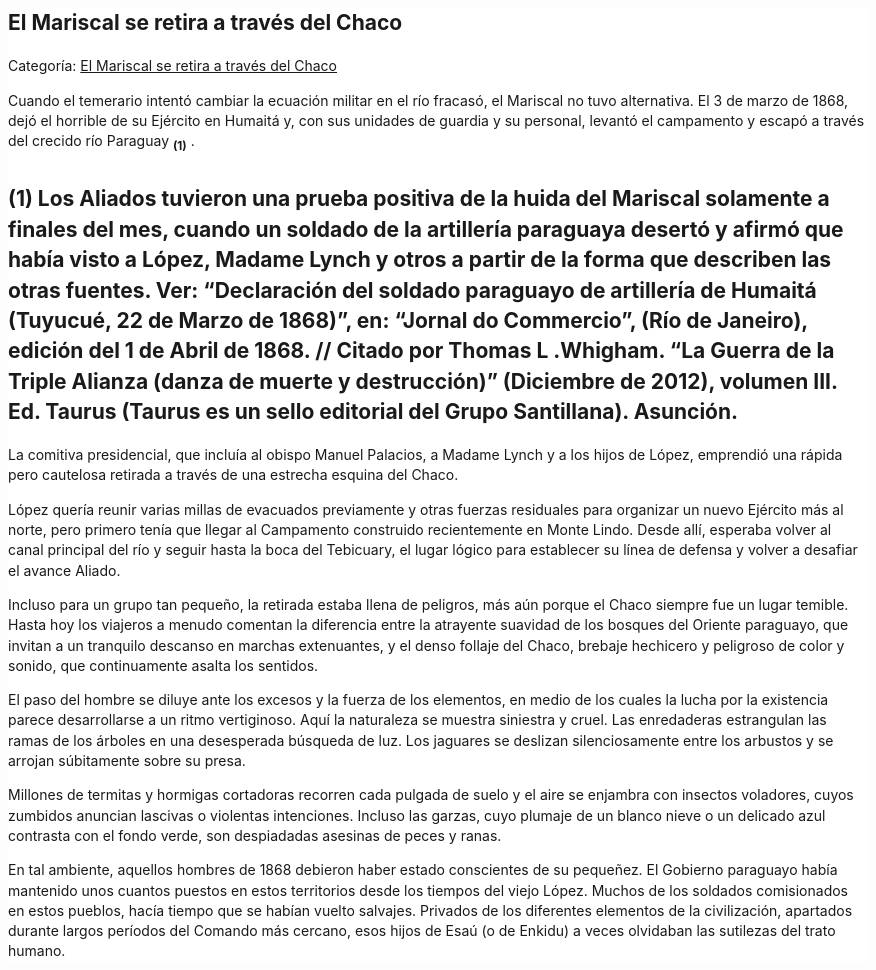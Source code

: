 ## El Mariscal se retira a través del Chaco

Categoría: [El Mariscal se retira a través del Chaco](http://descubrircorrientes.com.ar/2012/index.php/4769-corrientes-en-la-familia-argentina-1870-a-la-actualidad/hegemonia-antimitrista-en-la-politica-correntina-1869-1877/mitre-despeja-el-camino/el-mariscal-se-retira-a-traves-del-chaco)

Cuando el temerario intentó cambiar la ecuación militar en el río fracasó, el Mariscal no tuvo alternativa. El 3 de marzo de 1868, dejó el horrible de su Ejército en Humaitá y, con sus unidades de guardia y su personal, levantó el campamento y escapó a través del crecido río Paraguay <sub><strong><span><span>(1)</span></span></strong></sub> .

## **(1) Los Aliados tuvieron una prueba positiva de la huida del Mariscal solamente a finales del mes, cuando un soldado de la artillería paraguaya desertó y afirmó que había visto a López, Madame Lynch y otros a partir de la forma que describen las otras fuentes. Ver: “Declaración del soldado paraguayo de artillería de Humaitá (Tuyucué, 22 de Marzo de 1868)”, en: “Jornal do Commercio”, (Río de Janeiro), edición del 1 de Abril de 1868. // Citado por Thomas L .Whigham. “La Guerra de la Triple Alianza (danza de muerte y destrucción)” (Diciembre de 2012), volumen III. Ed. Taurus (Taurus es un sello editorial del Grupo Santillana). Asunción.**

La comitiva presidencial, que incluía al obispo Manuel Palacios, a Madame Lynch y a los hijos de López, emprendió una rápida pero cautelosa retirada a través de una estrecha esquina del Chaco.

López quería reunir varias millas de evacuados previamente y otras fuerzas residuales para organizar un nuevo Ejército más al norte, pero primero tenía que llegar al Campamento construido recientemente en Monte Lindo. Desde allí, esperaba volver al canal principal del río y seguir hasta la boca del Tebicuary, el lugar lógico para establecer su línea de defensa y volver a desafiar el avance Aliado.

Incluso para un grupo tan pequeño, la retirada estaba llena de peligros, más aún porque el Chaco siempre fue un lugar temible. Hasta hoy los viajeros a menudo comentan la diferencia entre la atrayente suavidad de los bosques del Oriente paraguayo, que invitan a un tranquilo descanso en marchas extenuantes, y el denso follaje del Chaco, brebaje hechicero y peligroso de color y sonido, que continuamente asalta los sentidos.

El paso del hombre se diluye ante los excesos y la fuerza de los elementos, en medio de los cuales la lucha por la existencia parece desarrollarse a un ritmo vertiginoso. Aquí la naturaleza se muestra siniestra y cruel. Las enredaderas estrangulan las ramas de los árboles en una desesperada búsqueda de luz. Los jaguares se deslizan silenciosamente entre los arbustos y se arrojan súbitamente sobre su presa.

Millones de termitas y hormigas cortadoras recorren cada pulgada de suelo y el aire se enjambra con insectos voladores, cuyos zumbidos anuncian lascivas o violentas intenciones. Incluso las garzas, cuyo plumaje de un blanco nieve o un delicado azul contrasta con el fondo verde, son despiadadas asesinas de peces y ranas.

En tal ambiente, aquellos hombres de 1868 debieron haber estado conscientes de su pequeñez. El Gobierno paraguayo había mantenido unos cuantos puestos en estos territorios desde los tiempos del viejo López. Muchos de los soldados comisionados en estos pueblos, hacía tiempo que se habían vuelto salvajes. Privados de los diferentes elementos de la civilización, apartados durante largos períodos del Comando más cercano, esos hijos de Esaú (o de Enkidu) a veces olvidaban las sutilezas del trato humano.

